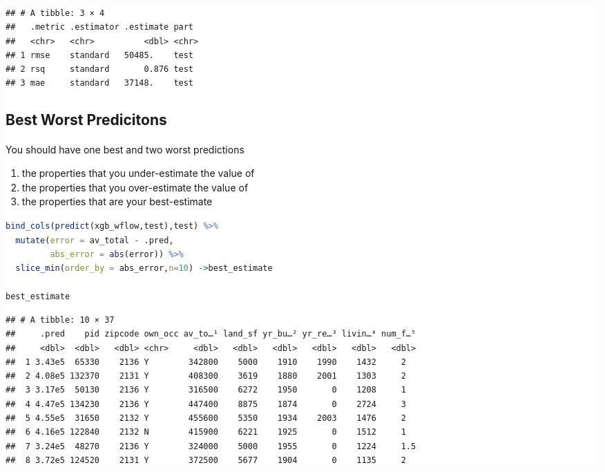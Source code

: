     ## # A tibble: 3 × 4
    ##   .metric .estimator .estimate part 
    ##   <chr>   <chr>          <dbl> <chr>
    ## 1 rmse    standard   50485.    test 
    ## 2 rsq     standard       0.876 test 
    ## 3 mae     standard   37148.    test

## Best Worst Predicitons

You should have one best and two worst predictions

1.  the properties that you under-estimate the value of
2.  the properties that you over-estimate the value of
3.  the properties that are your best-estimate

``` r
bind_cols(predict(xgb_wflow,test),test) %>%
  mutate(error = av_total - .pred,
         abs_error = abs(error)) %>% 
  slice_min(order_by = abs_error,n=10) ->best_estimate

best_estimate
```

    ## # A tibble: 10 × 37
    ##     .pred    pid zipcode own_occ av_to…¹ land_sf yr_bu…² yr_re…³ livin…⁴ num_f…⁵
    ##     <dbl>  <dbl>   <dbl> <chr>     <dbl>   <dbl>   <dbl>   <dbl>   <dbl>   <dbl>
    ##  1 3.43e5  65330    2136 Y        342800    5000    1910    1990    1432     2  
    ##  2 4.08e5 132370    2131 Y        408300    3619    1880    2001    1303     2  
    ##  3 3.17e5  50130    2136 Y        316500    6272    1950       0    1208     1  
    ##  4 4.47e5 134230    2136 Y        447400    8875    1874       0    2724     3  
    ##  5 4.55e5  31650    2132 Y        455600    5350    1934    2003    1476     2  
    ##  6 4.16e5 122840    2132 N        415900    6221    1925       0    1512     1  
    ##  7 3.24e5  48270    2136 Y        324000    5000    1955       0    1224     1.5
    ##  8 3.72e5 124520    2131 Y        372500    5677    1904       0    1135     2  